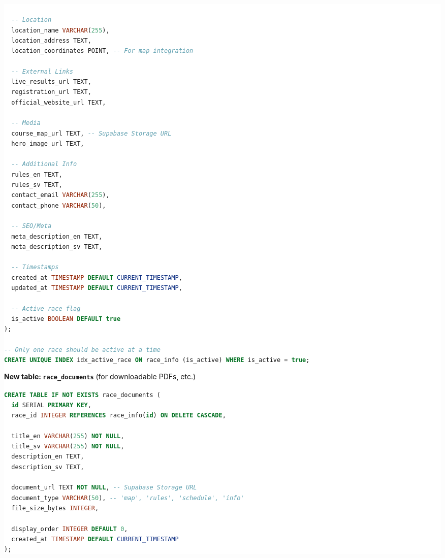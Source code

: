 ```sql

  -- Location
  location_name VARCHAR(255),
  location_address TEXT,
  location_coordinates POINT, -- For map integration

  -- External Links
  live_results_url TEXT,
  registration_url TEXT,
  official_website_url TEXT,

  -- Media
  course_map_url TEXT, -- Supabase Storage URL
  hero_image_url TEXT,

  -- Additional Info
  rules_en TEXT,
  rules_sv TEXT,
  contact_email VARCHAR(255),
  contact_phone VARCHAR(50),

  -- SEO/Meta
  meta_description_en TEXT,
  meta_description_sv TEXT,

  -- Timestamps
  created_at TIMESTAMP DEFAULT CURRENT_TIMESTAMP,
  updated_at TIMESTAMP DEFAULT CURRENT_TIMESTAMP,

  -- Active race flag
  is_active BOOLEAN DEFAULT true
);

-- Only one race should be active at a time
CREATE UNIQUE INDEX idx_active_race ON race_info (is_active) WHERE is_active = true;
```

**New table: `race_documents`** (for downloadable PDFs, etc.)
```sql
CREATE TABLE IF NOT EXISTS race_documents (
  id SERIAL PRIMARY KEY,
  race_id INTEGER REFERENCES race_info(id) ON DELETE CASCADE,

  title_en VARCHAR(255) NOT NULL,
  title_sv VARCHAR(255) NOT NULL,
  description_en TEXT,
  description_sv TEXT,

  document_url TEXT NOT NULL, -- Supabase Storage URL
  document_type VARCHAR(50), -- 'map', 'rules', 'schedule', 'info'
  file_size_bytes INTEGER,

  display_order INTEGER DEFAULT 0,
  created_at TIMESTAMP DEFAULT CURRENT_TIMESTAMP
);
```
